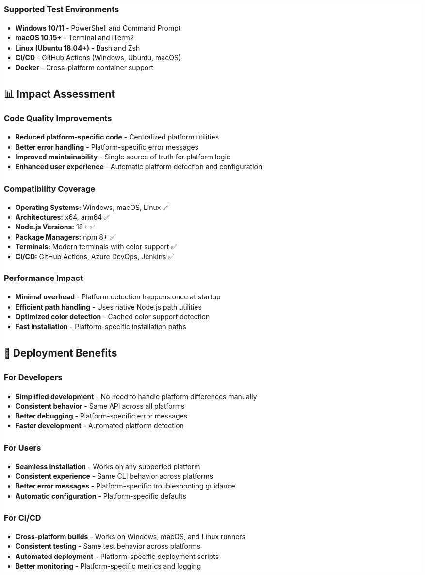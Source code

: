 ### Supported Test Environments
- **Windows 10/11** - PowerShell and Command Prompt
- **macOS 10.15+** - Terminal and iTerm2
- **Linux (Ubuntu 18.04+)** - Bash and Zsh
- **CI/CD** - GitHub Actions (Windows, Ubuntu, macOS)
- **Docker** - Cross-platform container support

## 📊 Impact Assessment

### Code Quality Improvements
- **Reduced platform-specific code** - Centralized platform utilities
- **Better error handling** - Platform-specific error messages
- **Improved maintainability** - Single source of truth for platform logic
- **Enhanced user experience** - Automatic platform detection and configuration

### Compatibility Coverage
- **Operating Systems:** Windows, macOS, Linux ✅
- **Architectures:** x64, arm64 ✅
- **Node.js Versions:** 18+ ✅
- **Package Managers:** npm 8+ ✅
- **Terminals:** Modern terminals with color support ✅
- **CI/CD:** GitHub Actions, Azure DevOps, Jenkins ✅

### Performance Impact
- **Minimal overhead** - Platform detection happens once at startup
- **Efficient path handling** - Uses native Node.js path utilities
- **Optimized color detection** - Cached color support detection
- **Fast installation** - Platform-specific installation paths

## 🚀 Deployment Benefits

### For Developers
- **Simplified development** - No need to handle platform differences manually
- **Consistent behavior** - Same API across all platforms
- **Better debugging** - Platform-specific error messages
- **Faster development** - Automated platform detection

### For Users
- **Seamless installation** - Works on any supported platform
- **Consistent experience** - Same CLI behavior across platforms
- **Better error messages** - Platform-specific troubleshooting guidance
- **Automatic configuration** - Platform-specific defaults

### For CI/CD
- **Cross-platform builds** - Works on Windows, macOS, and Linux runners
- **Consistent testing** - Same test behavior across platforms
- **Automated deployment** - Platform-specific deployment scripts
- **Better monitoring** - Platform-specific metrics and logging
